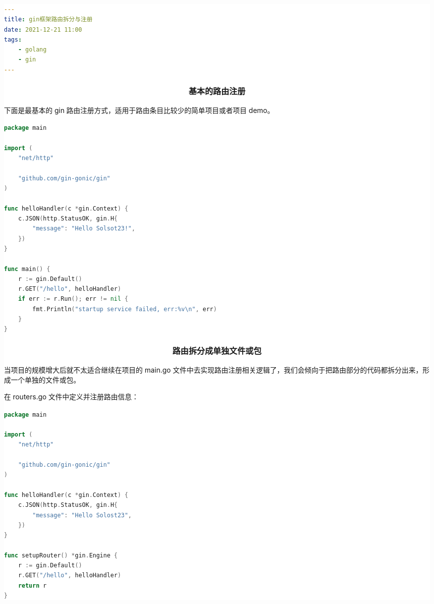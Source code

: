 ```yaml
---
title: gin框架路由拆分与注册
date: 2021-12-21 11:00
tags:
    - golang
	- gin
---
```


### <center>基本的路由注册</center>

下面是最基本的 gin 路由注册方式，适用于路由条目比较少的简单项目或者项目 demo。

```go
package main
 
import (
	"net/http"
 
	"github.com/gin-gonic/gin"
)
 
func helloHandler(c *gin.Context) {
	c.JSON(http.StatusOK, gin.H{
		"message": "Hello Solsot23!",
	})
}
 
func main() {
	r := gin.Default()
	r.GET("/hello", helloHandler)
	if err := r.Run(); err != nil {
		fmt.Println("startup service failed, err:%v\n", err)
	}
}
```

### <center>路由拆分成单独文件或包</center>

当项目的规模增大后就不太适合继续在项目的 main.go 文件中去实现路由注册相关逻辑了，我们会倾向于把路由部分的代码都拆分出来，形成一个单独的文件或包。

在 routers.go 文件中定义并注册路由信息：

```go
package main
 
import (
	"net/http"
 
	"github.com/gin-gonic/gin"
)
 
func helloHandler(c *gin.Context) {
	c.JSON(http.StatusOK, gin.H{
		"message": "Hello Solost23",
	})
}
 
func setupRouter() *gin.Engine {
	r := gin.Default()
	r.GET("/hello", helloHandler)
	return r
}
```

